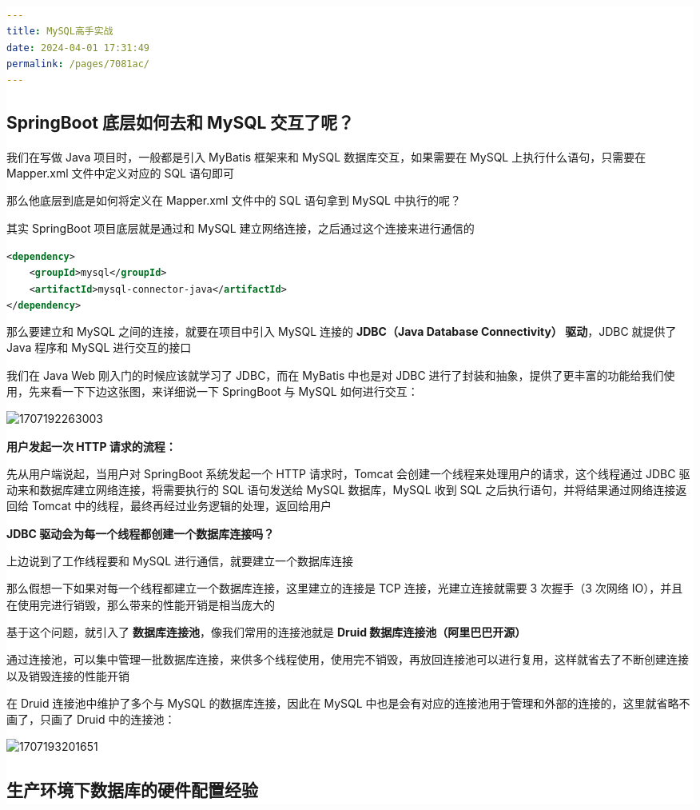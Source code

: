```yaml
---
title: MySQL高手实战
date: 2024-04-01 17:31:49
permalink: /pages/7081ac/
---
```






## SpringBoot 底层如何去和 MySQL 交互了呢？

我们在写做 Java 项目时，一般都是引入 MyBatis 框架来和 MySQL 数据库交互，如果需要在 MySQL 上执行什么语句，只需要在 Mapper.xml 文件中定义对应的 SQL 语句即可

那么他底层到底是如何将定义在 Mapper.xml 文件中的 SQL 语句拿到 MySQL 中执行的呢？

其实 SpringBoot 项目底层就是通过和 MySQL 建立网络连接，之后通过这个连接来进行通信的

```xml
<dependency>
    <groupId>mysql</groupId>
    <artifactId>mysql-connector-java</artifactId>
</dependency>
```

那么要建立和 MySQL 之间的连接，就要在项目中引入 MySQL 连接的 **JDBC（Java Database Connectivity） 驱动**，JDBC 就提供了 Java 程序和 MySQL 进行交互的接口

我们在 Java Web 刚入门的时候应该就学习了 JDBC，而在 MyBatis 中也是对 JDBC 进行了封装和抽象，提供了更丰富的功能给我们使用，先来看一下下边这张图，来详细说一下 SpringBoot 与 MySQL 如何进行交互：

![1707192263003](https://11laile-note-img.oss-cn-beijing.aliyuncs.com/1707192263003.png)

**用户发起一次 HTTP 请求的流程：**

先从用户端说起，当用户对 SpringBoot 系统发起一个 HTTP 请求时，Tomcat 会创建一个线程来处理用户的请求，这个线程通过 JDBC 驱动来和数据库建立网络连接，将需要执行的 SQL 语句发送给 MySQL 数据库，MySQL 收到 SQL 之后执行语句，并将结果通过网络连接返回给 Tomcat 中的线程，最终再经过业务逻辑的处理，返回给用户



**JDBC 驱动会为每一个线程都创建一个数据库连接吗？**

上边说到了工作线程要和 MySQL 进行通信，就要建立一个数据库连接

那么假想一下如果对每一个线程都建立一个数据库连接，这里建立的连接是 TCP 连接，光建立连接就需要 3 次握手（3 次网络 IO），并且在使用完进行销毁，那么带来的性能开销是相当庞大的

基于这个问题，就引入了 **数据库连接池**，像我们常用的连接池就是 **Druid 数据库连接池（阿里巴巴开源）**

通过连接池，可以集中管理一批数据库连接，来供多个线程使用，使用完不销毁，再放回连接池可以进行复用，这样就省去了不断创建连接以及销毁连接的性能开销

在 Druid 连接池中维护了多个与 MySQL 的数据库连接，因此在 MySQL 中也是会有对应的连接池用于管理和外部的连接的，这里就省略不画了，只画了 Druid 中的连接池：

![1707193201651](https://11laile-note-img.oss-cn-beijing.aliyuncs.com/1707193201651.png)



## 生产环境下数据库的硬件配置经验
